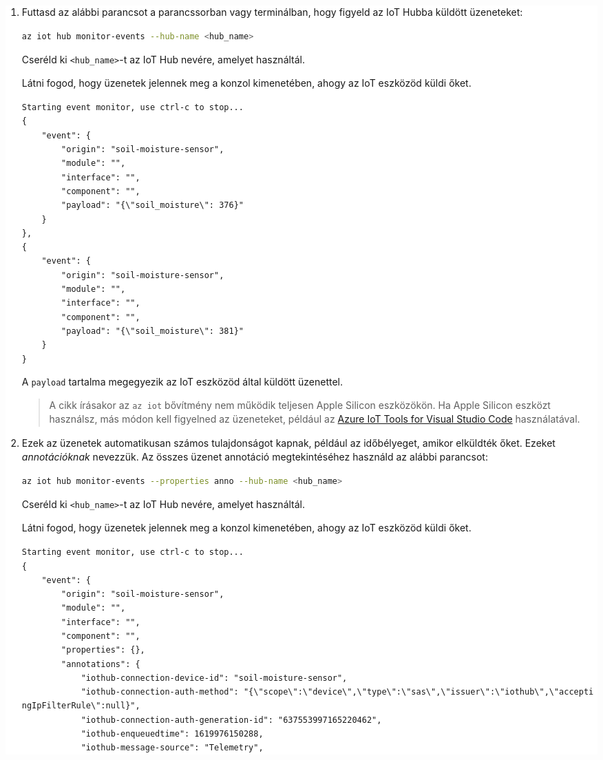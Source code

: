 1. Futtasd az alábbi parancsot a parancssorban vagy terminálban, hogy figyeld az IoT Hubba küldött üzeneteket:

    ```sh
    az iot hub monitor-events --hub-name <hub_name>
    ```

    Cseréld ki `<hub_name>`-t az IoT Hub nevére, amelyet használtál.

    Látni fogod, hogy üzenetek jelennek meg a konzol kimenetében, ahogy az IoT eszközöd küldi őket.

    ```output
    Starting event monitor, use ctrl-c to stop...
    {
        "event": {
            "origin": "soil-moisture-sensor",
            "module": "",
            "interface": "",
            "component": "",
            "payload": "{\"soil_moisture\": 376}"
        }
    },
    {
        "event": {
            "origin": "soil-moisture-sensor",
            "module": "",
            "interface": "",
            "component": "",
            "payload": "{\"soil_moisture\": 381}"
        }
    }
    ```

    A `payload` tartalma megegyezik az IoT eszközöd által küldött üzenettel.

    > A cikk írásakor az `az iot` bővítmény nem működik teljesen Apple Silicon eszközökön. Ha Apple Silicon eszközt használsz, más módon kell figyelned az üzeneteket, például az [Azure IoT Tools for Visual Studio Code](https://docs.microsoft.com/en-us/azure/iot-hub/iot-hub-vscode-iot-toolkit-cloud-device-messaging) használatával.

1. Ezek az üzenetek automatikusan számos tulajdonságot kapnak, például az időbélyeget, amikor elküldték őket. Ezeket *annotációknak* nevezzük. Az összes üzenet annotáció megtekintéséhez használd az alábbi parancsot:

    ```sh
    az iot hub monitor-events --properties anno --hub-name <hub_name>
    ```

    Cseréld ki `<hub_name>`-t az IoT Hub nevére, amelyet használtál.

    Látni fogod, hogy üzenetek jelennek meg a konzol kimenetében, ahogy az IoT eszközöd küldi őket.

    ```output
    Starting event monitor, use ctrl-c to stop...
    {
        "event": {
            "origin": "soil-moisture-sensor",
            "module": "",
            "interface": "",
            "component": "",
            "properties": {},
            "annotations": {
                "iothub-connection-device-id": "soil-moisture-sensor",
                "iothub-connection-auth-method": "{\"scope\":\"device\",\"type\":\"sas\",\"issuer\":\"iothub\",\"acceptingIpFilterRule\":null}",
                "iothub-connection-auth-generation-id": "637553997165220462",
                "iothub-enqueuedtime": 1619976150288,
                "iothub-message-source": "Telemetry",
